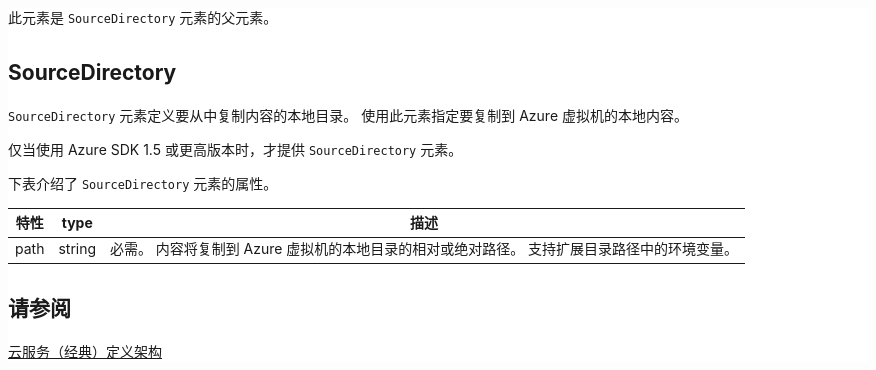 此元素是 `SourceDirectory` 元素的父元素。

##  <a name="SourceDirectory"></a> SourceDirectory
`SourceDirectory` 元素定义要从中复制内容的本地目录。 使用此元素指定要复制到 Azure 虚拟机的本地内容。

仅当使用 Azure SDK 1.5 或更高版本时，才提供 `SourceDirectory` 元素。

下表介绍了 `SourceDirectory` 元素的属性。

| 特性 | type | 描述 |
| --------- | ---- | ----------- |
|path|string|必需。 内容将复制到 Azure 虚拟机的本地目录的相对或绝对路径。 支持扩展目录路径中的环境变量。|

## <a name="see-also"></a>请参阅
[云服务（经典）定义架构](schema-csdef-file.md)